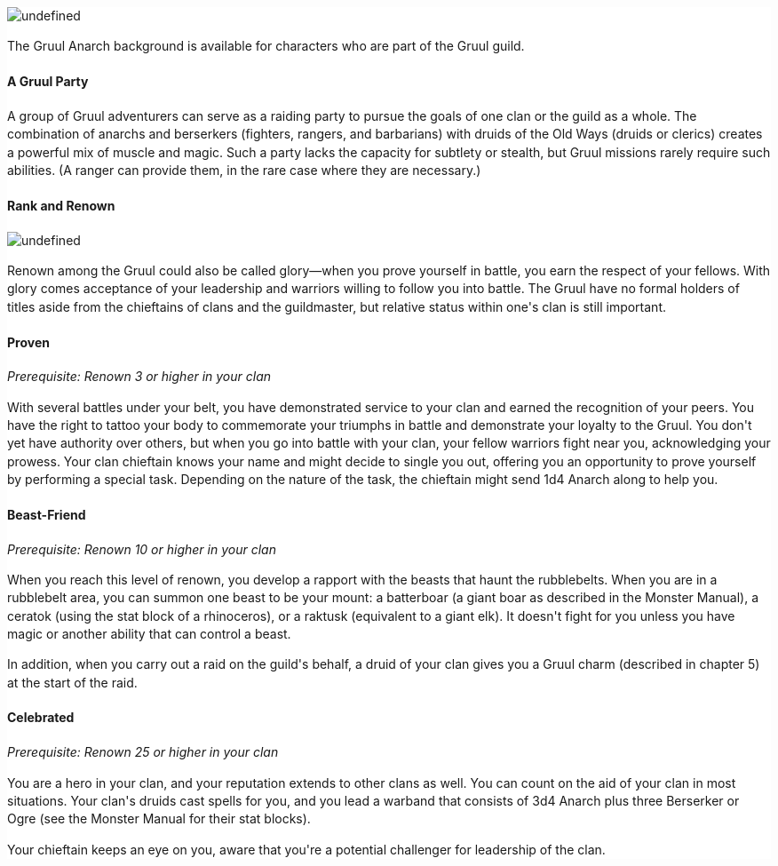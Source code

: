 ![undefined](book/GGR/035-222.png)

The Gruul Anarch background is available for characters who are part of the Gruul guild.

#### A Gruul Party

A group of Gruul adventurers can serve as a raiding party to pursue the goals of one clan or the guild as a whole. The combination of anarchs and berserkers (fighters, rangers, and barbarians) with druids of the Old Ways (druids or clerics) creates a powerful mix of muscle and magic. Such a party lacks the capacity for subtlety or stealth, but Gruul missions rarely require such abilities. (A ranger can provide them, in the rare case where they are necessary.)

#### Rank and Renown

![undefined](book/GGR/036-223.png)

Renown among the Gruul could also be called glory—when you prove yourself in battle, you earn the respect of your fellows. With glory comes acceptance of your leadership and warriors willing to follow you into battle. The Gruul have no formal holders of titles aside from the chieftains of clans and the guildmaster, but relative status within one's clan is still important.

#### Proven

_Prerequisite: Renown 3 or higher in your clan_

With several battles under your belt, you have demonstrated service to your clan and earned the recognition of your peers. You have the right to tattoo your body to commemorate your triumphs in battle and demonstrate your loyalty to the Gruul. You don't yet have authority over others, but when you go into battle with your clan, your fellow warriors fight near you, acknowledging your prowess. Your clan chieftain knows your name and might decide to single you out, offering you an opportunity to prove yourself by performing a special task. Depending on the nature of the task, the chieftain might send <wc-roll>1d4</wc-roll> Anarch along to help you.

#### Beast-Friend

_Prerequisite: Renown 10 or higher in your clan_

When you reach this level of renown, you develop a rapport with the beasts that haunt the rubblebelts. When you are in a rubblebelt area, you can summon one beast to be your mount: a batterboar (a giant boar as described in the Monster Manual), a ceratok (using the stat block of a rhinoceros), or a raktusk (equivalent to a giant elk). It doesn't fight for you unless you have magic or another ability that can control a beast.

In addition, when you carry out a raid on the guild's behalf, a druid of your clan gives you a <wc-fetch type="reward">Gruul charm</wc-fetch> (described in chapter 5) at the start of the raid.

#### Celebrated

_Prerequisite: Renown 25 or higher in your clan_

You are a hero in your clan, and your reputation extends to other clans as well. You can count on the aid of your clan in most situations. Your clan's druids cast spells for you, and you lead a warband that consists of <wc-roll>3d4</wc-roll> Anarch plus three Berserker or Ogre (see the Monster Manual for their stat blocks).

Your chieftain keeps an eye on you, aware that you're a potential challenger for leadership of the clan.
